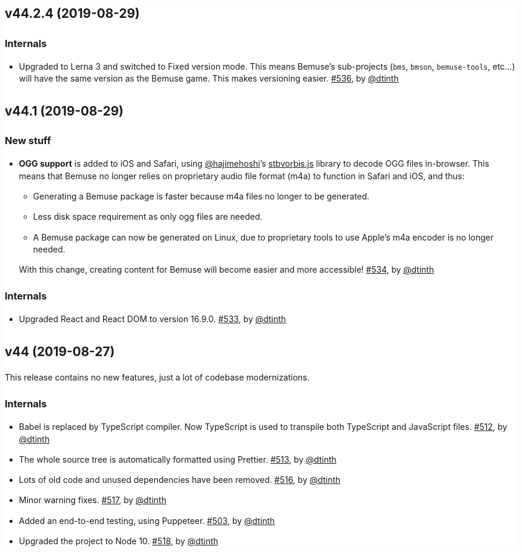 ## v44.2.4 (2019-08-29)

### Internals

- Upgraded to Lerna 3 and switched to Fixed version mode. This means Bemuse’s
  sub-projects (`bms`, `bmson`, `bemuse-tools`, etc…) will have the same version
  as the Bemuse game. This makes versioning easier. [#536], by [@dtinth]

[#536]: https://github.com/bemusic/bemuse/pull/536

## v44.1 (2019-08-29)

### New stuff

- **OGG support** is added to iOS and Safari, using [@hajimehoshi]’s
  [stbvorbis.js](https://github.com/hajimehoshi/stbvorbis.js) library to decode
  OGG files in-browser. This means that Bemuse no longer relies on proprietary
  audio file format (m4a) to function in Safari and iOS, and thus:

  - Generating a Bemuse package is faster because m4a files no longer to be
    generated.

  - Less disk space requirement as only ogg files are needed.

  - A Bemuse package can now be generated on Linux, due to proprietary tools to
    use Apple’s m4a encoder is no longer needed.

  With this change, creating content for Bemuse will become easier and more
  accessible! [#534], by [@dtinth]

### Internals

- Upgraded React and React DOM to version 16.9.0. [#533], by [@dtinth]

[#533]: https://github.com/bemusic/bemuse/pull/533
[#534]: https://github.com/bemusic/bemuse/pull/534

## v44 (2019-08-27)

This release contains no new features, just a lot of codebase modernizations.

### Internals

- Babel is replaced by TypeScript compiler. Now TypeScript is used to transpile
  both TypeScript and JavaScript files. [#512], by [@dtinth]

- The whole source tree is automatically formatted using Prettier. [#513], by
  [@dtinth]

- Lots of old code and unused dependencies have been removed. [#516], by
  [@dtinth]

- Minor warning fixes. [#517], by [@dtinth]

- Added an end-to-end testing, using Puppeteer. [#503], by [@dtinth]

- Upgraded the project to Node 10. [#518], by [@dtinth]


[@coppertine]: https://github.com/Coppertine
[@cenox]: https://github.com/CenoX
[@dtinth]: https://github.com/dtinth
[@gluestick]: https://github.com/Gluestick
[@mugabe]: https://github.com/mugabe
[@resir014]: https://github.com/resir014
[@thakkaryash94]: https://github.com/thakkaryash94
[@hajimehoshi]: https://github.com/hajimehoshi
[@nekokan]: https://github.com/Nekokan
[@tayhobbs]: https://github.com/TayHobbs
[@mslourens]: https://github.com/mslourens
[@setheal]: https://github.com/setheal
[@511v41]: https://github.com/511V41
[@aboudicheng]: https://github.com/aboudicheng
[@pnkapadia64]: https://github.com/pnkapadia64
[@tsfreddie]: https://github.com/TsFreddie
[@vishal5251]: https://github.com/vishal5251
[@vtno]: https://github.com/vtno
[@fresult]: https://github.com/fResult
[@mikuroxina]: https://github.com/MikuroXina
[@sikgyu]: https://github.com/sikgyu
[@darkrider0007]: https://github.com/Darkrider0007
[@doublevcodes]: https://github.com/doublevcodes
[@cxong]: https://github.com/cxong
[@sb-decoder]: https://github.com/sb-decoder
[@aj-ya]: https://github.com/aj-ya
[@dimitrov-d]: https://github.com/dimitrov-d
[@s-pace]: https://github.com/s-pace
[#805]: https://github.com/bemusic/bemuse/pull/805
[#808]: https://github.com/bemusic/bemuse/pull/808
[#810]: https://github.com/bemusic/bemuse/pull/810
[#811]: https://github.com/bemusic/bemuse/pull/811
[#812]: https://github.com/bemusic/bemuse/pull/812
[#813]: https://github.com/bemusic/bemuse/pull/813
[#814]: https://github.com/bemusic/bemuse/pull/814
[#815]: https://github.com/bemusic/bemuse/pull/815
[#816]: https://github.com/bemusic/bemuse/pull/816
[#817]: https://github.com/bemusic/bemuse/pull/817
[#806]: https://github.com/bemusic/bemuse/pull/806
[#807]: https://github.com/bemusic/bemuse/pull/807
[#809]: https://github.com/bemusic/bemuse/pull/809
[#818]: https://github.com/bemusic/bemuse/pull/818
[#803]: https://github.com/bemusic/bemuse/pull/803
[#793]: https://github.com/bemusic/bemuse/pull/793
[#795]: https://github.com/bemusic/bemuse/pull/795
[#794]: https://github.com/bemusic/bemuse/pull/794
[#799]: https://github.com/bemusic/bemuse/pull/799
[#800]: https://github.com/bemusic/bemuse/pull/800
[#801]: https://github.com/bemusic/bemuse/pull/801
[#791]: https://github.com/bemusic/bemuse/pull/791
[#780]: https://github.com/bemusic/bemuse/pull/780
[#786]: https://github.com/bemusic/bemuse/pull/786
[#785]: https://github.com/bemusic/bemuse/pull/785
[#782]: https://github.com/bemusic/bemuse/pull/782
[#778]: https://github.com/bemusic/bemuse/pull/778
[#775]: https://github.com/bemusic/bemuse/pull/775
[#776]: https://github.com/bemusic/bemuse/pull/776
[#771]: https://github.com/bemusic/bemuse/pull/771
[#772]: https://github.com/bemusic/bemuse/pull/772
[#749]: https://github.com/bemusic/bemuse/pull/749
[#755]: https://github.com/bemusic/bemuse/pull/755
[#769]: https://github.com/bemusic/bemuse/pull/769
[#770]: https://github.com/bemusic/bemuse/pull/770
[#752]: https://github.com/bemusic/bemuse/pull/752
[#766]: https://github.com/bemusic/bemuse/pull/766
[#767]: https://github.com/bemusic/bemuse/pull/767
[#751]: https://github.com/bemusic/bemuse/pull/751
[#754]: https://github.com/bemusic/bemuse/pull/754
[#758]: https://github.com/bemusic/bemuse/pull/758
[#759]: https://github.com/bemusic/bemuse/pull/759
[#762]: https://github.com/bemusic/bemuse/pull/762
[#764]: https://github.com/bemusic/bemuse/pull/764
[#747]: https://github.com/bemusic/bemuse/pull/747
[#745]: https://github.com/bemusic/bemuse/pull/745
[#740]: https://github.com/bemusic/bemuse/pull/740
[#734]: https://github.com/bemusic/bemuse/pull/734
[#735]: https://github.com/bemusic/bemuse/pull/735
[#736]: https://github.com/bemusic/bemuse/pull/736
[#737]: https://github.com/bemusic/bemuse/pull/737
[#738]: https://github.com/bemusic/bemuse/pull/738
[#730]: https://github.com/bemusic/bemuse/pull/730
[#724]: https://github.com/bemusic/bemuse/pull/724
[#725]: https://github.com/bemusic/bemuse/pull/725
[#726]: https://github.com/bemusic/bemuse/pull/726
[#727]: https://github.com/bemusic/bemuse/pull/727
[#728]: https://github.com/bemusic/bemuse/pull/728
[#718]: https://github.com/bemusic/bemuse/pull/718
[#721]: https://github.com/bemusic/bemuse/pull/721
[#714]: https://github.com/bemusic/bemuse/pull/714
[#715]: https://github.com/bemusic/bemuse/pull/715
[#705]: https://github.com/bemusic/bemuse/pull/705
[#706]: https://github.com/bemusic/bemuse/pull/706
[#699]: https://github.com/bemusic/bemuse/pull/699
[#700]: https://github.com/bemusic/bemuse/pull/700
[#712]: https://github.com/bemusic/bemuse/pull/712
[#694]: https://github.com/bemusic/bemuse/pull/694
[#695]: https://github.com/bemusic/bemuse/pull/695
[#687]: https://github.com/bemusic/bemuse/pull/687
[#689]: https://github.com/bemusic/bemuse/pull/689
[#690]: https://github.com/bemusic/bemuse/pull/690
[#683]: https://github.com/bemusic/bemuse/pull/683
[#679]: https://github.com/bemusic/bemuse/pull/679
[#671]: https://github.com/bemusic/bemuse/pull/671
[#668]: https://github.com/bemusic/bemuse/pull/668
[#666]: https://github.com/bemusic/bemuse/pull/666
[#662]: https://github.com/bemusic/bemuse/pull/662
[#663]: https://github.com/bemusic/bemuse/pull/663
[#655]: https://github.com/bemusic/bemuse/pull/655
[#572]: https://github.com/bemusic/bemuse/pull/572
[#567]: https://github.com/bemusic/bemuse/pull/567
[#568]: https://github.com/bemusic/bemuse/pull/568
[#569]: https://github.com/bemusic/bemuse/pull/569
[#570]: https://github.com/bemusic/bemuse/pull/570
[#472]: https://github.com/bemusic/bemuse/pull/472
[#553]: https://github.com/bemusic/bemuse/pull/553
[#554]: https://github.com/bemusic/bemuse/pull/554
[#549]: https://github.com/bemusic/bemuse/pull/549
[#546]: https://github.com/bemusic/bemuse/pull/546
[#547]: https://github.com/bemusic/bemuse/pull/547
[#544]: https://github.com/bemusic/bemuse/pull/544
[#541]: https://github.com/bemusic/bemuse/pull/541
[#542]: https://github.com/bemusic/bemuse/pull/542
[#538]: https://github.com/bemusic/bemuse/pull/538
[#539]: https://github.com/bemusic/bemuse/pull/539
[#512]: https://github.com/bemusic/bemuse/pull/512
[#513]: https://github.com/bemusic/bemuse/pull/513
[#516]: https://github.com/bemusic/bemuse/pull/516
[#517]: https://github.com/bemusic/bemuse/pull/517
[#503]: https://github.com/bemusic/bemuse/pull/503
[#518]: https://github.com/bemusic/bemuse/pull/518
[#519]: https://github.com/bemusic/bemuse/pull/519
[#520]: https://github.com/bemusic/bemuse/pull/520
[#521]: https://github.com/bemusic/bemuse/pull/521
[#522]: https://github.com/bemusic/bemuse/pull/522
[#525]: https://github.com/bemusic/bemuse/pull/525
[#524]: https://github.com/bemusic/bemuse/pull/524
[#496]: https://github.com/bemusic/bemuse/pull/496
[#498]: https://github.com/bemusic/bemuse/pull/498
[#501]: https://github.com/bemusic/bemuse/pull/501
[#505]: https://github.com/bemusic/bemuse/pull/505
[#506]: https://github.com/bemusic/bemuse/pull/506
[#507]: https://github.com/bemusic/bemuse/pull/507
[#508]: https://github.com/bemusic/bemuse/pull/508
[#510]: https://github.com/bemusic/bemuse/pull/510
[#511]: https://github.com/bemusic/bemuse/pull/511
[bemusic/bms-js#28]: https://github.com/bemusic/bms-js/pull/28
[#495]: https://github.com/bemusic/bemuse/pull/495
[#483]: https://github.com/bemusic/bemuse/pull/483
[#485]: https://github.com/bemusic/bemuse/pull/485
[#487]: https://github.com/bemusic/bemuse/pull/487
[#489]: https://github.com/bemusic/bemuse/pull/489
[#490]: https://github.com/bemusic/bemuse/pull/490
[#479]: https://github.com/bemusic/bemuse/pull/479
[#480]: https://github.com/bemusic/bemuse/pull/480
[#474]: https://github.com/bemusic/bemuse/pull/474
[#478]: https://github.com/bemusic/bemuse/pull/478
[#471]: https://github.com/bemusic/bemuse/pull/471
[#91]: https://github.com/bemusic/bemuse/pull/91
[#92]: https://github.com/bemusic/bemuse/pull/92
[#93]: https://github.com/bemusic/bemuse/pull/93
[#94]: https://github.com/bemusic/bemuse/pull/94
[#95]: https://github.com/bemusic/bemuse/pull/95
[#96]: https://github.com/bemusic/bemuse/pull/96
[#88]: https://github.com/bemusic/bemuse/pull/88
[#89]: https://github.com/bemusic/bemuse/pull/89
[#85]: https://github.com/bemusic/bemuse/pull/85
[#86]: https://github.com/bemusic/bemuse/pull/86
[#87]: https://github.com/bemusic/bemuse/pull/87
[#84]: https://github.com/bemusic/bemuse/pull/84
[#82]: https://github.com/bemusic/bemuse/pull/82
[#83]: https://github.com/bemusic/bemuse/pull/83
[#81]: https://github.com/bemusic/bemuse/pull/81
[#80]: https://github.com/bemusic/bemuse/pull/80
[#77]: https://github.com/bemusic/bemuse/pull/77